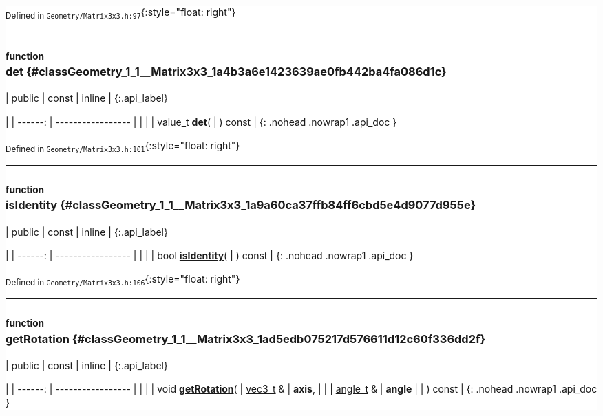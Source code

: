 



<sub>Defined in `Geometry/Matrix3x3.h:97`</sub>{:style="float: right"}

-------------------------------------------------------------------

### <small>function</small><br/> det {#classGeometry_1_1__Matrix3x3_1a4b3a6e1423639ae0fb442ba4fa086d1c}

| public | const | inline |
{:.api_label}

|
| ------: | ----------------- |
|  |
| [value_t](classGeometry_1_1%5F%5FMatrix3x3#classGeometry_1_1%5F%5FMatrix3x3_1a3e804120d40493a706fb874129fd702e) **[det](#classGeometry_1_1%5F%5FMatrix3x3_1a4b3a6e1423639ae0fb442ba4fa086d1c)**( |  ) const |
{: .nohead .nowrap1 .api_doc }





<sub>Defined in `Geometry/Matrix3x3.h:101`</sub>{:style="float: right"}

-------------------------------------------------------------------

### <small>function</small><br/> isIdentity {#classGeometry_1_1__Matrix3x3_1a9a60ca37ffb84ff6cbd5e4d9077d955e}

| public | const | inline |
{:.api_label}

|
| ------: | ----------------- |
|  |
| bool **[isIdentity](#classGeometry_1_1%5F%5FMatrix3x3_1a9a60ca37ffb84ff6cbd5e4d9077d955e)**( |  ) const |
{: .nohead .nowrap1 .api_doc }





<sub>Defined in `Geometry/Matrix3x3.h:106`</sub>{:style="float: right"}

-------------------------------------------------------------------

### <small>function</small><br/> getRotation {#classGeometry_1_1__Matrix3x3_1ad5edb075217d576611d12c60f336dd2f}

| public | const | inline |
{:.api_label}

|
| ------: | ----------------- |
|  |
| void **[getRotation](#classGeometry_1_1%5F%5FMatrix3x3_1ad5edb075217d576611d12c60f336dd2f)**( |  [vec3_t](classGeometry_1_1%5F%5FMatrix3x3#classGeometry_1_1%5F%5FMatrix3x3_1a34133dd7bcf176f1df2b82b5aa6b7132) & | **axis**, |
| |  [angle_t](classGeometry_1_1%5F%5FMatrix3x3#classGeometry_1_1%5F%5FMatrix3x3_1a231da43528b59bd72c20035bcf5227f5) & | **angle** |
|   ) const |
{: .nohead .nowrap1 .api_doc }
